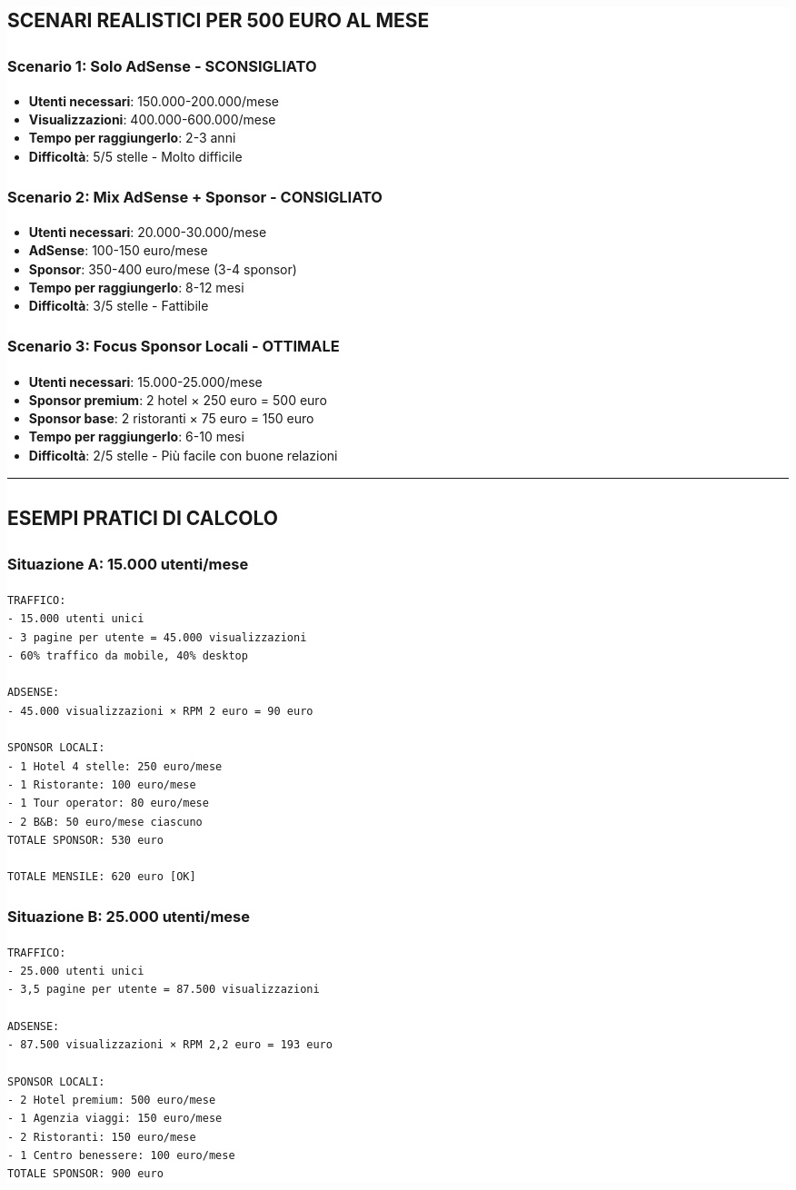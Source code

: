 ## SCENARI REALISTICI PER 500 EURO AL MESE

### Scenario 1: Solo AdSense - SCONSIGLIATO
- **Utenti necessari**: 150.000-200.000/mese
- **Visualizzazioni**: 400.000-600.000/mese
- **Tempo per raggiungerlo**: 2-3 anni
- **Difficoltà**: 5/5 stelle - Molto difficile

### Scenario 2: Mix AdSense + Sponsor - CONSIGLIATO
- **Utenti necessari**: 20.000-30.000/mese
- **AdSense**: 100-150 euro/mese
- **Sponsor**: 350-400 euro/mese (3-4 sponsor)
- **Tempo per raggiungerlo**: 8-12 mesi
- **Difficoltà**: 3/5 stelle - Fattibile

### Scenario 3: Focus Sponsor Locali - OTTIMALE
- **Utenti necessari**: 15.000-25.000/mese
- **Sponsor premium**: 2 hotel × 250 euro = 500 euro
- **Sponsor base**: 2 ristoranti × 75 euro = 150 euro
- **Tempo per raggiungerlo**: 6-10 mesi
- **Difficoltà**: 2/5 stelle - Più facile con buone relazioni

---

## ESEMPI PRATICI DI CALCOLO

### Situazione A: 15.000 utenti/mese
```
TRAFFICO:
- 15.000 utenti unici
- 3 pagine per utente = 45.000 visualizzazioni
- 60% traffico da mobile, 40% desktop

ADSENSE:
- 45.000 visualizzazioni × RPM 2 euro = 90 euro

SPONSOR LOCALI:
- 1 Hotel 4 stelle: 250 euro/mese
- 1 Ristorante: 100 euro/mese  
- 1 Tour operator: 80 euro/mese
- 2 B&B: 50 euro/mese ciascuno
TOTALE SPONSOR: 530 euro

TOTALE MENSILE: 620 euro [OK]
```

### Situazione B: 25.000 utenti/mese
```
TRAFFICO:
- 25.000 utenti unici
- 3,5 pagine per utente = 87.500 visualizzazioni

ADSENSE:
- 87.500 visualizzazioni × RPM 2,2 euro = 193 euro

SPONSOR LOCALI:
- 2 Hotel premium: 500 euro/mese
- 1 Agenzia viaggi: 150 euro/mese
- 2 Ristoranti: 150 euro/mese
- 1 Centro benessere: 100 euro/mese
TOTALE SPONSOR: 900 euro
```